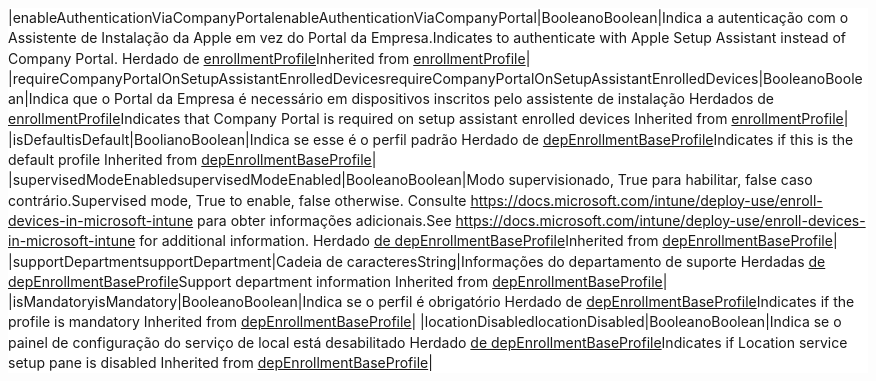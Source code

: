 |<span data-ttu-id="a237e-148">enableAuthenticationViaCompanyPortal</span><span class="sxs-lookup"><span data-stu-id="a237e-148">enableAuthenticationViaCompanyPortal</span></span>|<span data-ttu-id="a237e-149">Booleano</span><span class="sxs-lookup"><span data-stu-id="a237e-149">Boolean</span></span>|<span data-ttu-id="a237e-150">Indica a autenticação com o Assistente de Instalação da Apple em vez do Portal da Empresa.</span><span class="sxs-lookup"><span data-stu-id="a237e-150">Indicates to authenticate with Apple Setup Assistant instead of Company Portal.</span></span> <span data-ttu-id="a237e-151">Herdado de [enrollmentProfile](../resources/intune-enrollment-enrollmentprofile.md)</span><span class="sxs-lookup"><span data-stu-id="a237e-151">Inherited from [enrollmentProfile](../resources/intune-enrollment-enrollmentprofile.md)</span></span>|
|<span data-ttu-id="a237e-152">requireCompanyPortalOnSetupAssistantEnrolledDevices</span><span class="sxs-lookup"><span data-stu-id="a237e-152">requireCompanyPortalOnSetupAssistantEnrolledDevices</span></span>|<span data-ttu-id="a237e-153">Booleano</span><span class="sxs-lookup"><span data-stu-id="a237e-153">Boolean</span></span>|<span data-ttu-id="a237e-154">Indica que o Portal da Empresa é necessário em dispositivos inscritos pelo assistente de instalação Herdados de [enrollmentProfile](../resources/intune-enrollment-enrollmentprofile.md)</span><span class="sxs-lookup"><span data-stu-id="a237e-154">Indicates that Company Portal is required on setup assistant enrolled devices Inherited from [enrollmentProfile](../resources/intune-enrollment-enrollmentprofile.md)</span></span>|
|<span data-ttu-id="a237e-155">isDefault</span><span class="sxs-lookup"><span data-stu-id="a237e-155">isDefault</span></span>|<span data-ttu-id="a237e-156">Booliano</span><span class="sxs-lookup"><span data-stu-id="a237e-156">Boolean</span></span>|<span data-ttu-id="a237e-157">Indica se esse é o perfil padrão Herdado de [depEnrollmentBaseProfile](../resources/intune-enrollment-depenrollmentbaseprofile.md)</span><span class="sxs-lookup"><span data-stu-id="a237e-157">Indicates if this is the default profile Inherited from [depEnrollmentBaseProfile](../resources/intune-enrollment-depenrollmentbaseprofile.md)</span></span>|
|<span data-ttu-id="a237e-158">supervisedModeEnabled</span><span class="sxs-lookup"><span data-stu-id="a237e-158">supervisedModeEnabled</span></span>|<span data-ttu-id="a237e-159">Booleano</span><span class="sxs-lookup"><span data-stu-id="a237e-159">Boolean</span></span>|<span data-ttu-id="a237e-160">Modo supervisionado, True para habilitar, false caso contrário.</span><span class="sxs-lookup"><span data-stu-id="a237e-160">Supervised mode, True to enable, false otherwise.</span></span> <span data-ttu-id="a237e-161">Consulte https://docs.microsoft.com/intune/deploy-use/enroll-devices-in-microsoft-intune para obter informações adicionais.</span><span class="sxs-lookup"><span data-stu-id="a237e-161">See https://docs.microsoft.com/intune/deploy-use/enroll-devices-in-microsoft-intune for additional information.</span></span> <span data-ttu-id="a237e-162">Herdado [de depEnrollmentBaseProfile](../resources/intune-enrollment-depenrollmentbaseprofile.md)</span><span class="sxs-lookup"><span data-stu-id="a237e-162">Inherited from [depEnrollmentBaseProfile](../resources/intune-enrollment-depenrollmentbaseprofile.md)</span></span>|
|<span data-ttu-id="a237e-163">supportDepartment</span><span class="sxs-lookup"><span data-stu-id="a237e-163">supportDepartment</span></span>|<span data-ttu-id="a237e-164">Cadeia de caracteres</span><span class="sxs-lookup"><span data-stu-id="a237e-164">String</span></span>|<span data-ttu-id="a237e-165">Informações do departamento de suporte Herdadas [de depEnrollmentBaseProfile](../resources/intune-enrollment-depenrollmentbaseprofile.md)</span><span class="sxs-lookup"><span data-stu-id="a237e-165">Support department information Inherited from [depEnrollmentBaseProfile](../resources/intune-enrollment-depenrollmentbaseprofile.md)</span></span>|
|<span data-ttu-id="a237e-166">isMandatory</span><span class="sxs-lookup"><span data-stu-id="a237e-166">isMandatory</span></span>|<span data-ttu-id="a237e-167">Booleano</span><span class="sxs-lookup"><span data-stu-id="a237e-167">Boolean</span></span>|<span data-ttu-id="a237e-168">Indica se o perfil é obrigatório Herdado de [depEnrollmentBaseProfile](../resources/intune-enrollment-depenrollmentbaseprofile.md)</span><span class="sxs-lookup"><span data-stu-id="a237e-168">Indicates if the profile is mandatory Inherited from [depEnrollmentBaseProfile](../resources/intune-enrollment-depenrollmentbaseprofile.md)</span></span>|
|<span data-ttu-id="a237e-169">locationDisabled</span><span class="sxs-lookup"><span data-stu-id="a237e-169">locationDisabled</span></span>|<span data-ttu-id="a237e-170">Booleano</span><span class="sxs-lookup"><span data-stu-id="a237e-170">Boolean</span></span>|<span data-ttu-id="a237e-171">Indica se o painel de configuração do serviço de local está desabilitado Herdado [de depEnrollmentBaseProfile](../resources/intune-enrollment-depenrollmentbaseprofile.md)</span><span class="sxs-lookup"><span data-stu-id="a237e-171">Indicates if Location service setup pane is disabled Inherited from [depEnrollmentBaseProfile](../resources/intune-enrollment-depenrollmentbaseprofile.md)</span></span>|